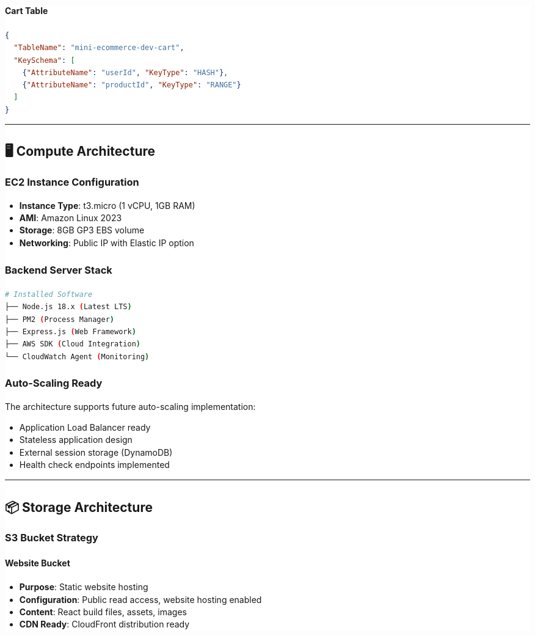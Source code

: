 #### **Cart Table**
```json
{
  "TableName": "mini-ecommerce-dev-cart",
  "KeySchema": [
    {"AttributeName": "userId", "KeyType": "HASH"},
    {"AttributeName": "productId", "KeyType": "RANGE"}
  ]
}
```

---

## 🖥️ **Compute Architecture**

### **EC2 Instance Configuration**
- **Instance Type**: t3.micro (1 vCPU, 1GB RAM)
- **AMI**: Amazon Linux 2023
- **Storage**: 8GB GP3 EBS volume
- **Networking**: Public IP with Elastic IP option

### **Backend Server Stack**
```bash
# Installed Software
├── Node.js 18.x (Latest LTS)
├── PM2 (Process Manager)
├── Express.js (Web Framework)
├── AWS SDK (Cloud Integration)
└── CloudWatch Agent (Monitoring)
```

### **Auto-Scaling Ready**
The architecture supports future auto-scaling implementation:
- Application Load Balancer ready
- Stateless application design
- External session storage (DynamoDB)
- Health check endpoints implemented

---

## 📦 **Storage Architecture**

### **S3 Bucket Strategy**

#### **Website Bucket**
- **Purpose**: Static website hosting
- **Configuration**: Public read access, website hosting enabled
- **Content**: React build files, assets, images
- **CDN Ready**: CloudFront distribution ready
